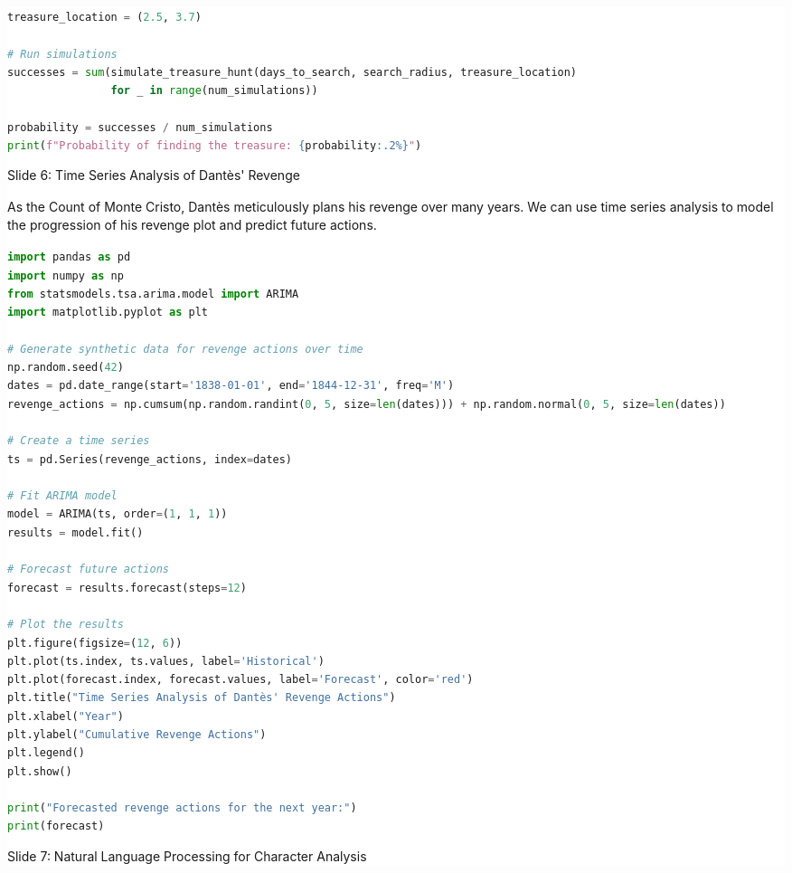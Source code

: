 ```python
treasure_location = (2.5, 3.7)

# Run simulations
successes = sum(simulate_treasure_hunt(days_to_search, search_radius, treasure_location) 
                for _ in range(num_simulations))

probability = successes / num_simulations
print(f"Probability of finding the treasure: {probability:.2%}")
```

Slide 6: Time Series Analysis of Dantès' Revenge

As the Count of Monte Cristo, Dantès meticulously plans his revenge over many years. We can use time series analysis to model the progression of his revenge plot and predict future actions.

```python
import pandas as pd
import numpy as np
from statsmodels.tsa.arima.model import ARIMA
import matplotlib.pyplot as plt

# Generate synthetic data for revenge actions over time
np.random.seed(42)
dates = pd.date_range(start='1838-01-01', end='1844-12-31', freq='M')
revenge_actions = np.cumsum(np.random.randint(0, 5, size=len(dates))) + np.random.normal(0, 5, size=len(dates))

# Create a time series
ts = pd.Series(revenge_actions, index=dates)

# Fit ARIMA model
model = ARIMA(ts, order=(1, 1, 1))
results = model.fit()

# Forecast future actions
forecast = results.forecast(steps=12)

# Plot the results
plt.figure(figsize=(12, 6))
plt.plot(ts.index, ts.values, label='Historical')
plt.plot(forecast.index, forecast.values, label='Forecast', color='red')
plt.title("Time Series Analysis of Dantès' Revenge Actions")
plt.xlabel("Year")
plt.ylabel("Cumulative Revenge Actions")
plt.legend()
plt.show()

print("Forecasted revenge actions for the next year:")
print(forecast)
```

Slide 7: Natural Language Processing for Character Analysis
